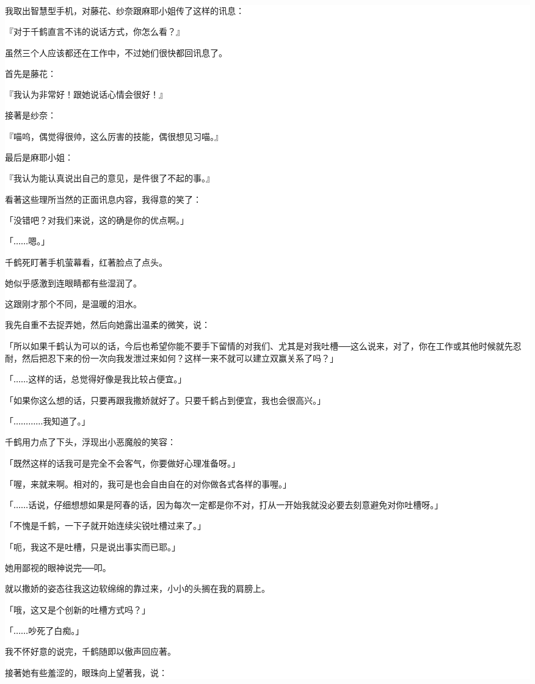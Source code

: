 我取出智慧型手机，对藤花、纱奈跟麻耶小姐传了这样的讯息：

『对于千鹤直言不讳的说话方式，你怎么看？』

虽然三个人应该都还在工作中，不过她们很快都回讯息了。

首先是藤花：

『我认为非常好！跟她说话心情会很好！』

接著是纱奈：

『喵呜，偶觉得很帅，这么厉害的技能，偶很想见习喵。』

最后是麻耶小姐：

『我认为能认真说出自己的意见，是件很了不起的事。』

看著这些理所当然的正面讯息内容，我得意的笑了：

「没错吧？对我们来说，这的确是你的优点啊。」

「……嗯。」

千鹤死盯著手机萤幕看，红著脸点了点头。

她似乎感激到连眼睛都有些湿润了。

这跟刚才那个不同，是温暖的泪水。

我先自重不去捉弄她，然后向她露出温柔的微笑，说：

「所以如果千鹤认为可以的话，今后也希望你能不要手下留情的对我们、尤其是对我吐槽──这么说来，对了，你在工作或其他时候就先忍耐，然后把忍下来的份一次向我发泄过来如何？这样一来不就可以建立双赢关系了吗？」

「……这样的话，总觉得好像是我比较占便宜。」

「如果你这么想的话，只要再跟我撒娇就好了。只要千鹤占到便宜，我也会很高兴。」

「…………我知道了。」

千鹤用力点了下头，浮现出小恶魔般的笑容：

「既然这样的话我可是完全不会客气，你要做好心理准备呀。」

「喔，来就来啊。相对的，我可是也会自由自在的对你做各式各样的事喔。」

「……话说，仔细想想如果是阿春的话，因为每次一定都是你不对，打从一开始我就没必要去刻意避免对你吐槽呀。」

「不愧是千鹤，一下子就开始连续尖锐吐槽过来了。」

「呃，我这不是吐槽，只是说出事实而已耶。」

她用鄙视的眼神说完──叩。

就以撒娇的姿态往我这边软绵绵的靠过来，小小的头搁在我的肩膀上。

「哦，这又是个创新的吐槽方式吗？」

「……吵死了白痴。」

我不怀好意的说完，千鹤随即以傲声回应著。

接著她有些羞涩的，眼珠向上望著我，说：
